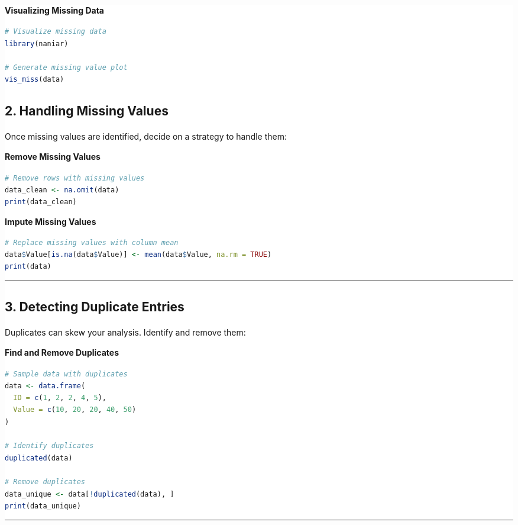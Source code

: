 **Visualizing Missing Data**

```r
# Visualize missing data
library(naniar)

# Generate missing value plot
vis_miss(data)
```

## 2. Handling Missing Values


Once missing values are identified, decide on a strategy to handle them:

**Remove Missing Values**


```r
# Remove rows with missing values
data_clean <- na.omit(data)
print(data_clean)
```

**Impute Missing Values**

```r
# Replace missing values with column mean
data$Value[is.na(data$Value)] <- mean(data$Value, na.rm = TRUE)
print(data)
```

---

## 3. Detecting Duplicate Entries

Duplicates can skew your analysis. Identify and remove them:

**Find and Remove Duplicates**

```r
# Sample data with duplicates
data <- data.frame(
  ID = c(1, 2, 2, 4, 5),
  Value = c(10, 20, 20, 40, 50)
)

# Identify duplicates
duplicated(data)

# Remove duplicates
data_unique <- data[!duplicated(data), ]
print(data_unique)
```


---
